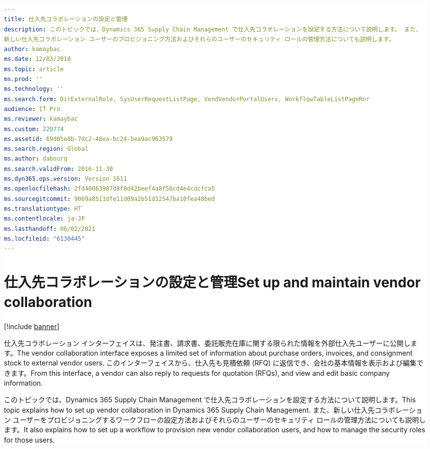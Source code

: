 ```yaml
---
title: 仕入先コラボレーションの設定と管理
description: このトピックでは、Dynamics 365 Supply Chain Management で仕入先コラボレーションを設定する方法について説明します。 また、新しい仕入先コラボレーション ユーザーのプロビジョニング方法およびそれらのユーザーのセキュリティ ロールの管理方法についても説明します。
author: kamaybac
ms.date: 12/03/2018
ms.topic: article
ms.prod: ''
ms.technology: ''
ms.search.form: DirExternalRole, SysUserRequestListPage, VendVendorPortalUsers, WorkflowTableListPageRnr
audience: IT Pro
ms.reviewer: kamaybac
ms.custom: 220774
ms.assetid: 69d05e8b-7dc2-48ea-bc24-bea9ac963579
ms.search.region: Global
ms.author: dabourq
ms.search.validFrom: 2016-11-30
ms.dyn365.ops.version: Version 1611
ms.openlocfilehash: 2fd40063987d8f8d42beef4a8f50cd4e4cdcfca5
ms.sourcegitcommit: 9069a8511dfe11d09a2b51d32547ba10fea48bed
ms.translationtype: HT
ms.contentlocale: ja-JP
ms.lasthandoff: 06/02/2021
ms.locfileid: "6130445"
---
```

# <a name="set-up-and-maintain-vendor-collaboration"></a><span data-ttu-id="1da73-104">仕入先コラボレーションの設定と管理</span><span class="sxs-lookup"><span data-stu-id="1da73-104">Set up and maintain vendor collaboration</span></span>

[!include [banner](../includes/banner.md)]

<span data-ttu-id="1da73-105">仕入先コラボレーション インターフェイスは、発注書、請求書、委託販売在庫に関する限られた情報を外部仕入先ユーザーに公開します。</span><span class="sxs-lookup"><span data-stu-id="1da73-105">The vendor collaboration interface exposes a limited set of information about purchase orders, invoices, and consignment stock to external vendor users.</span></span> <span data-ttu-id="1da73-106">このインターフェイスから、仕入先も見積依頼 (RFQ) に返信でき、会社の基本情報を表示および編集できます。</span><span class="sxs-lookup"><span data-stu-id="1da73-106">From this interface, a vendor can also reply to requests for quotation (RFQs), and view and edit basic company information.</span></span>

<span data-ttu-id="1da73-107">このトピックでは、Dynamics 365 Supply Chain Management で仕入先コラボレーションを設定する方法について説明します。</span><span class="sxs-lookup"><span data-stu-id="1da73-107">This topic explains how to set up vendor collaboration in Dynamics 365 Supply Chain Management.</span></span> <span data-ttu-id="1da73-108">また、新しい仕入先コラボレーション ユーザーをプロビジョニングするワークフローの設定方法およびそれらのユーザーのセキュリティ ロールの管理方法についても説明します。</span><span class="sxs-lookup"><span data-stu-id="1da73-108">It also explains how to set up a workflow to provision new vendor collaboration users, and how to manage the security roles for those users.</span></span>
